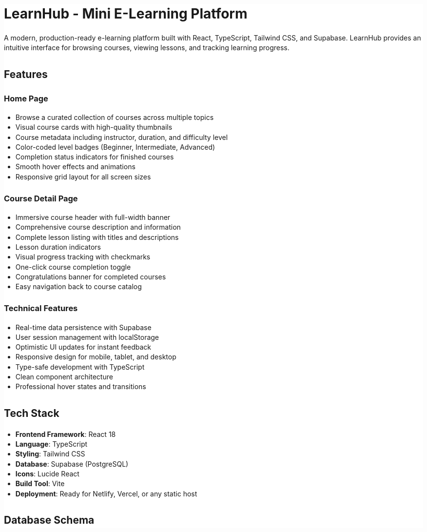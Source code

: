 # LearnHub - Mini E-Learning Platform

A modern, production-ready e-learning platform built with React, TypeScript, Tailwind CSS, and Supabase. LearnHub provides an intuitive interface for browsing courses, viewing lessons, and tracking learning progress.

## Features

### Home Page
- Browse a curated collection of courses across multiple topics
- Visual course cards with high-quality thumbnails
- Course metadata including instructor, duration, and difficulty level
- Color-coded level badges (Beginner, Intermediate, Advanced)
- Completion status indicators for finished courses
- Smooth hover effects and animations
- Responsive grid layout for all screen sizes

### Course Detail Page
- Immersive course header with full-width banner
- Comprehensive course description and information
- Complete lesson listing with titles and descriptions
- Lesson duration indicators
- Visual progress tracking with checkmarks
- One-click course completion toggle
- Congratulations banner for completed courses
- Easy navigation back to course catalog

### Technical Features
- Real-time data persistence with Supabase
- User session management with localStorage
- Optimistic UI updates for instant feedback
- Responsive design for mobile, tablet, and desktop
- Type-safe development with TypeScript
- Clean component architecture
- Professional hover states and transitions

## Tech Stack

- **Frontend Framework**: React 18
- **Language**: TypeScript
- **Styling**: Tailwind CSS
- **Database**: Supabase (PostgreSQL)
- **Icons**: Lucide React
- **Build Tool**: Vite
- **Deployment**: Ready for Netlify, Vercel, or any static host

## Database Schema
